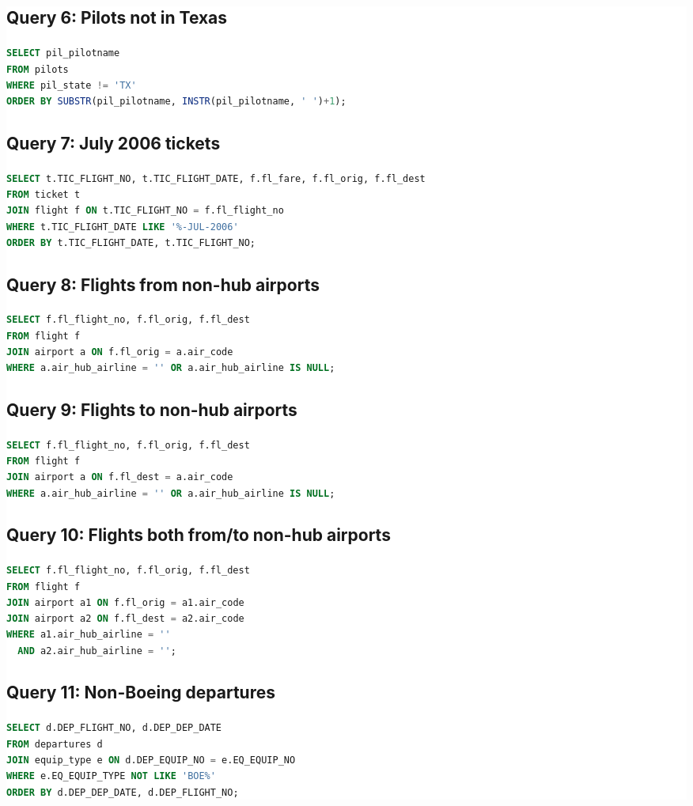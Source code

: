 ## Query 6: Pilots not in Texas
```sql
SELECT pil_pilotname
FROM pilots
WHERE pil_state != 'TX'
ORDER BY SUBSTR(pil_pilotname, INSTR(pil_pilotname, ' ')+1);
```

## Query 7: July 2006 tickets
```sql
SELECT t.TIC_FLIGHT_NO, t.TIC_FLIGHT_DATE, f.fl_fare, f.fl_orig, f.fl_dest
FROM ticket t
JOIN flight f ON t.TIC_FLIGHT_NO = f.fl_flight_no
WHERE t.TIC_FLIGHT_DATE LIKE '%-JUL-2006'
ORDER BY t.TIC_FLIGHT_DATE, t.TIC_FLIGHT_NO;
```

## Query 8: Flights from non-hub airports
```sql
SELECT f.fl_flight_no, f.fl_orig, f.fl_dest
FROM flight f
JOIN airport a ON f.fl_orig = a.air_code
WHERE a.air_hub_airline = '' OR a.air_hub_airline IS NULL;
```

## Query 9: Flights to non-hub airports
```sql
SELECT f.fl_flight_no, f.fl_orig, f.fl_dest
FROM flight f
JOIN airport a ON f.fl_dest = a.air_code
WHERE a.air_hub_airline = '' OR a.air_hub_airline IS NULL;
```

## Query 10: Flights both from/to non-hub airports
```sql
SELECT f.fl_flight_no, f.fl_orig, f.fl_dest
FROM flight f
JOIN airport a1 ON f.fl_orig = a1.air_code
JOIN airport a2 ON f.fl_dest = a2.air_code
WHERE a1.air_hub_airline = ''
  AND a2.air_hub_airline = '';
```

## Query 11: Non-Boeing departures
```sql
SELECT d.DEP_FLIGHT_NO, d.DEP_DEP_DATE
FROM departures d
JOIN equip_type e ON d.DEP_EQUIP_NO = e.EQ_EQUIP_NO
WHERE e.EQ_EQUIP_TYPE NOT LIKE 'BOE%'
ORDER BY d.DEP_DEP_DATE, d.DEP_FLIGHT_NO;
```
